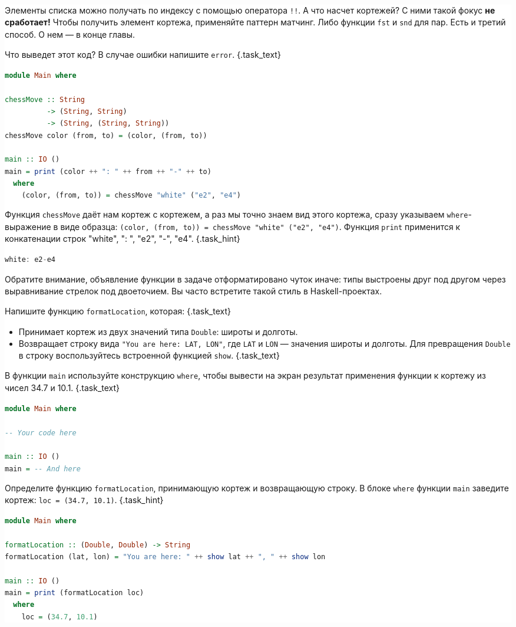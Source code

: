 Элементы списка можно получать по индексу с помощью оператора `!!`. А что насчет кортежей? С ними такой фокус **не сработает!** Чтобы получить элемент кортежа, применяйте паттерн матчинг. Либо функции `fst` и `snd` для пар. Есть и третий способ. О нем — в конце главы.

Что выведет этот код? В случае ошибки напишите `error`. {.task_text}

```haskell
module Main where

chessMove :: String
          -> (String, String)
          -> (String, (String, String))
chessMove color (from, to) = (color, (from, to))

main :: IO ()
main = print (color ++ ": " ++ from ++ "-" ++ to)
  where
    (color, (from, to)) = chessMove "white" ("e2", "e4")
```

```consoleoutput {.task_source #haskell_chapter_0110_task_0020}
```
Функция `chessMove` даёт нам кортеж с кортежем, а раз мы точно знаем вид этого кортежа, сразу указываем `where`-выражение в виде образца: `(color, (from, to)) = chessMove "white" ("e2", "e4")`. Функция `print` применится к конкатенации строк "white", ": ", "e2", "-", "e4". {.task_hint}
```haskell {.task_answer}
white: e2-e4
```

Обратите внимание, объявление функции в задаче отформатировано чуток иначе: типы выстроены друг под другом через выравнивание стрелок под двоеточием. Вы часто встретите такой стиль в Haskell-проектах.

Напишите функцию `formatLocation`, которая: {.task_text}
- Принимает кортеж из двух значений типа `Double`: широты и долготы. 
- Возвращает строку вида `"You are here: LAT, LON"`, где `LAT` и `LON` — значения широты и долготы. Для превращения `Double` в строку воспользуйтесь встроенной функцией `show`.
 {.task_text}

В функции `main` используйте конструкцию `where`, чтобы вывести на экран результат применения функции к кортежу из чисел 34.7 и 10.1. {.task_text}

```haskell {.task_source #haskell_chapter_0110_task_0030}
module Main where

-- Your code here

main :: IO ()
main = -- And here
```
Определите функцию `formatLocation`, принимающую кортеж и возвращающую строку. В блоке `where` функции `main` заведите кортеж: `loc = (34.7, 10.1)`. {.task_hint}
```haskell {.task_answer}
module Main where

formatLocation :: (Double, Double) -> String
formatLocation (lat, lon) = "You are here: " ++ show lat ++ ", " ++ show lon

main :: IO ()
main = print (formatLocation loc)
  where
    loc = (34.7, 10.1)
```
